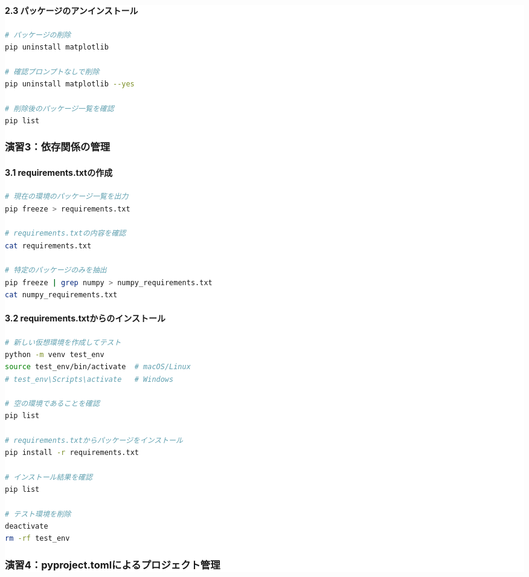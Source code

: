 #### 2.3 パッケージのアンインストール

```bash
# パッケージの削除
pip uninstall matplotlib

# 確認プロンプトなしで削除
pip uninstall matplotlib --yes

# 削除後のパッケージ一覧を確認
pip list
```

### 演習3：依存関係の管理

#### 3.1 requirements.txtの作成

```bash
# 現在の環境のパッケージ一覧を出力
pip freeze > requirements.txt

# requirements.txtの内容を確認
cat requirements.txt

# 特定のパッケージのみを抽出
pip freeze | grep numpy > numpy_requirements.txt
cat numpy_requirements.txt
```

#### 3.2 requirements.txtからのインストール

```bash
# 新しい仮想環境を作成してテスト
python -m venv test_env
source test_env/bin/activate  # macOS/Linux
# test_env\Scripts\activate   # Windows

# 空の環境であることを確認
pip list

# requirements.txtからパッケージをインストール
pip install -r requirements.txt

# インストール結果を確認
pip list

# テスト環境を削除
deactivate
rm -rf test_env
```

### 演習4：pyproject.tomlによるプロジェクト管理
